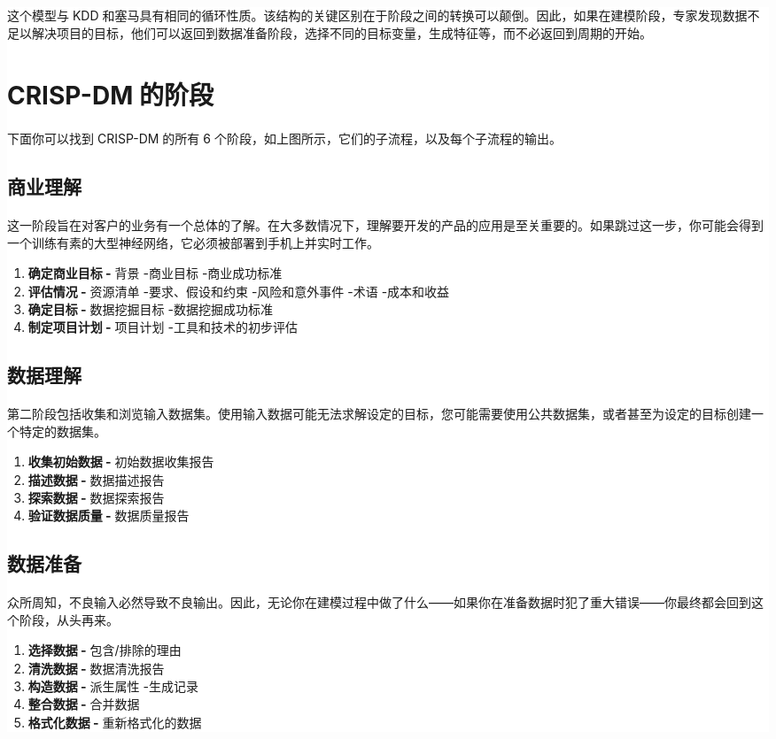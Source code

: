 这个模型与 KDD 和塞马具有相同的循环性质。该结构的关键区别在于阶段之间的转换可以颠倒。因此，如果在建模阶段，专家发现数据不足以解决项目的目标，他们可以返回到数据准备阶段，选择不同的目标变量，生成特征等，而不必返回到周期的开始。

# CRISP-DM 的阶段

下面你可以找到 CRISP-DM 的所有 6 个阶段，如上图所示，它们的子流程，以及每个子流程的输出。

## 商业理解

这一阶段旨在对客户的业务有一个总体的了解。在大多数情况下，理解要开发的产品的应用是至关重要的。如果跳过这一步，你可能会得到一个训练有素的大型神经网络，它必须被部署到手机上并实时工作。

1.  **确定商业目标
    -** 背景
    -商业目标
    -商业成功标准
2.  **评估情况
    -** 资源清单
    -要求、假设和约束
    -风险和意外事件
    -术语
    -成本和收益
3.  **确定目标
    -** 数据挖掘目标
    -数据挖掘成功标准
4.  **制定项目计划
    -** 项目计划
    -工具和技术的初步评估

## 数据理解

第二阶段包括收集和浏览输入数据集。使用输入数据可能无法求解设定的目标，您可能需要使用公共数据集，或者甚至为设定的目标创建一个特定的数据集。

1.  **收集初始数据
    -** 初始数据收集报告
2.  **描述数据
    -** 数据描述报告
3.  **探索数据
    -** 数据探索报告
4.  **验证数据质量
    -** 数据质量报告

## 数据准备

众所周知，不良输入必然导致不良输出。因此，无论你在建模过程中做了什么——如果你在准备数据时犯了重大错误——你最终都会回到这个阶段，从头再来。

1.  **选择数据
    -** 包含/排除的理由
2.  **清洗数据
    -** 数据清洗报告
3.  **构造数据
    -** 派生属性
    -生成记录
4.  **整合数据
    -** 合并数据
5.  **格式化数据
    -** 重新格式化的数据
